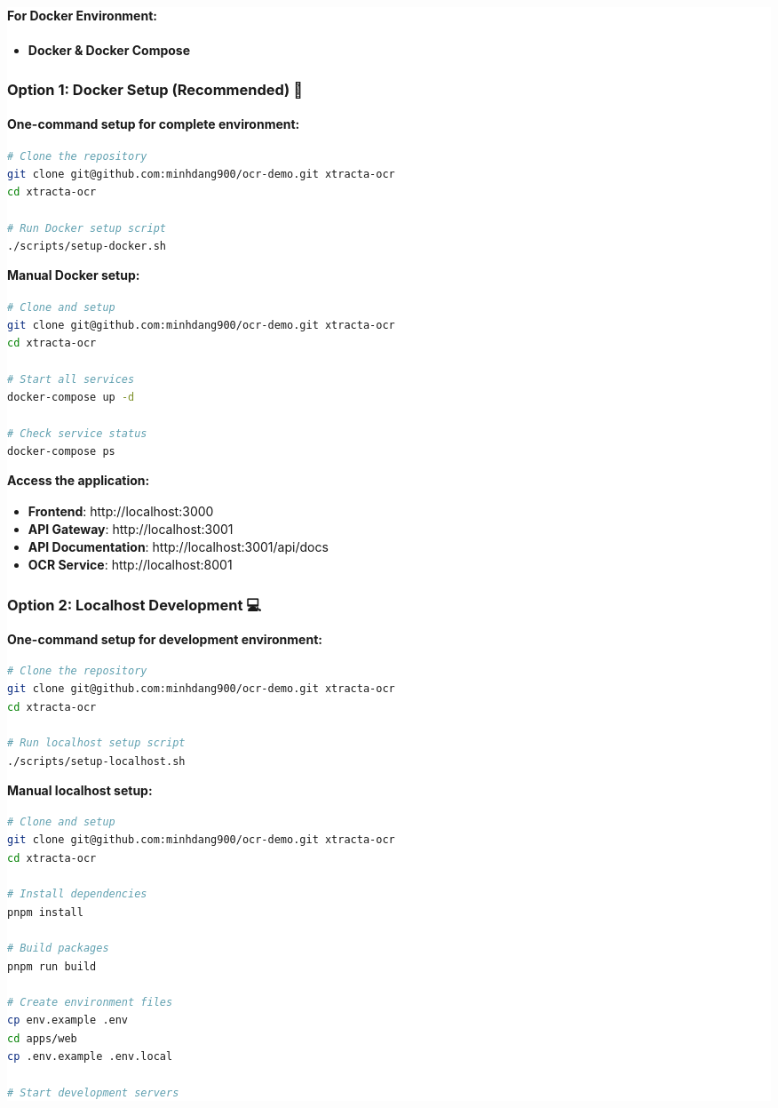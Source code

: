 #### For Docker Environment:
- **Docker & Docker Compose**

### Option 1: Docker Setup (Recommended) 🐳

**One-command setup for complete environment:**

```bash
# Clone the repository
git clone git@github.com:minhdang900/ocr-demo.git xtracta-ocr
cd xtracta-ocr

# Run Docker setup script
./scripts/setup-docker.sh
```

**Manual Docker setup:**

```bash
# Clone and setup
git clone git@github.com:minhdang900/ocr-demo.git xtracta-ocr
cd xtracta-ocr

# Start all services
docker-compose up -d

# Check service status
docker-compose ps
```

**Access the application:**
- **Frontend**: http://localhost:3000
- **API Gateway**: http://localhost:3001
- **API Documentation**: http://localhost:3001/api/docs
- **OCR Service**: http://localhost:8001

### Option 2: Localhost Development 💻

**One-command setup for development environment:**

```bash
# Clone the repository
git clone git@github.com:minhdang900/ocr-demo.git xtracta-ocr
cd xtracta-ocr

# Run localhost setup script
./scripts/setup-localhost.sh
```

**Manual localhost setup:**

```bash
# Clone and setup
git clone git@github.com:minhdang900/ocr-demo.git xtracta-ocr
cd xtracta-ocr

# Install dependencies
pnpm install

# Build packages
pnpm run build

# Create environment files
cp env.example .env
cd apps/web
cp .env.example .env.local

# Start development servers
```